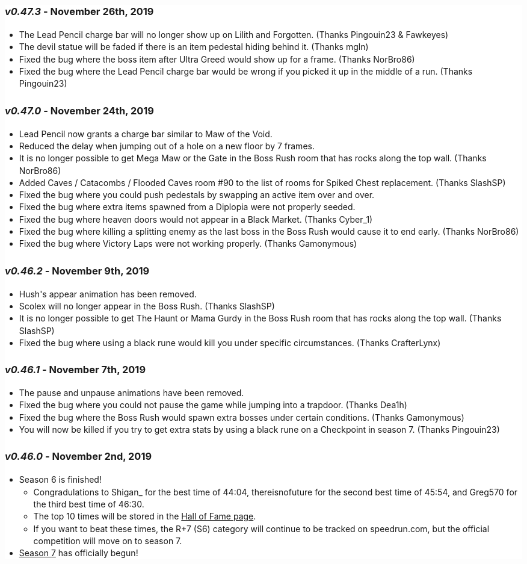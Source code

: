 ### *v0.47.3* - November 26th, 2019

* The Lead Pencil charge bar will no longer show up on Lilith and Forgotten. (Thanks Pingouin23 & Fawkeyes)
* The devil statue will be faded if there is an item pedestal hiding behind it. (Thanks mgln)
* Fixed the bug where the boss item after Ultra Greed would show up for a frame. (Thanks NorBro86)
* Fixed the bug where the Lead Pencil charge bar would be wrong if you picked it up in the middle of a run. (Thanks Pingouin23)

### *v0.47.0* - November 24th, 2019

* Lead Pencil now grants a charge bar similar to Maw of the Void.
* Reduced the delay when jumping out of a hole on a new floor by 7 frames.
* It is no longer possible to get Mega Maw or the Gate in the Boss Rush room that has rocks along the top wall. (Thanks NorBro86)
* Added Caves / Catacombs / Flooded Caves room #90 to the list of rooms for Spiked Chest replacement. (Thanks SlashSP)
* Fixed the bug where you could push pedestals by swapping an active item over and over.
* Fixed the bug where extra items spawned from a Diplopia were not properly seeded.
* Fixed the bug where heaven doors would not appear in a Black Market. (Thanks Cyber_1)
* Fixed the bug where killing a splitting enemy as the last boss in the Boss Rush would cause it to end early. (Thanks NorBro86)
* Fixed the bug where Victory Laps were not working properly. (Thanks Gamonymous)

### *v0.46.2* - November 9th, 2019

* Hush's appear animation has been removed.
* Scolex will no longer appear in the Boss Rush. (Thanks SlashSP)
* It is no longer possible to get The Haunt or Mama Gurdy in the Boss Rush room that has rocks along the top wall. (Thanks SlashSP)
* Fixed the bug where using a black rune would kill you under specific circumstances. (Thanks CrafterLynx)

### *v0.46.1* - November 7th, 2019

* The pause and unpause animations have been removed.
* Fixed the bug where you could not pause the game while jumping into a trapdoor. (Thanks Dea1h)
* Fixed the bug where the Boss Rush would spawn extra bosses under certain conditions. (Thanks Gamonymous)
* You will now be killed if you try to get extra stats by using a black rune on a Checkpoint in season 7. (Thanks Pingouin23)

### *v0.46.0* - November 2nd, 2019

* Season 6 is finished!
  * Congradulations to Shigan_ for the best time of 44:04, thereisnofuture for the second best time of 45:54, and Greg570 for the third best time of 46:30.
  * The top 10 times will be stored in the [Hall of Fame page](https://isaacracing.net/halloffame).
  * If you want to beat these times, the R+7 (S6) category will continue to be tracked on speedrun.com, but the official competition will move on to season 7.
* [Season 7](https://github.com/Zamiell/isaac-racing-client/blob/master/mod/CHANGES-CHALLENGES.md#r7-season-7-the-diversity-season) has officially begun!
